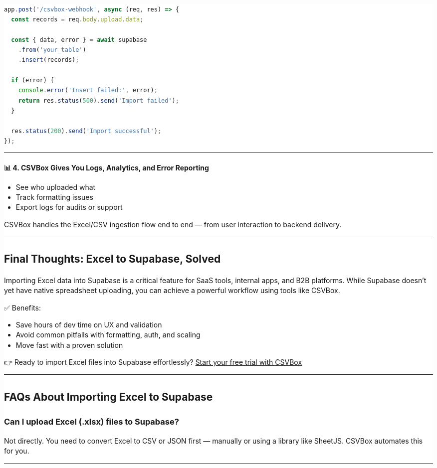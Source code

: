 ```js
app.post('/csvbox-webhook', async (req, res) => {
  const records = req.body.upload.data;

  const { data, error } = await supabase
    .from('your_table')
    .insert(records);

  if (error) {
    console.error('Insert failed:', error);
    return res.status(500).send('Import failed');
  }

  res.status(200).send('Import successful');
});
```

---

#### 📊 4. CSVBox Gives You Logs, Analytics, and Error Reporting

- See who uploaded what
- Track formatting issues
- Export logs for audits or support

CSVBox handles the Excel/CSV ingestion flow end to end — from user interaction to backend delivery.

---

## Final Thoughts: Excel to Supabase, Solved

Importing Excel data into Supabase is a critical feature for SaaS tools, internal apps, and B2B platforms. While Supabase doesn’t yet have native spreadsheet uploading, you can achieve a powerful workflow using tools like CSVBox.

✅ Benefits:

- Save hours of dev time on UX and validation
- Avoid common pitfalls with formatting, auth, and scaling
- Move fast with a proven solution

👉 Ready to import Excel files into Supabase effortlessly? [Start your free trial with CSVBox](https://csvbox.io)

---

## FAQs About Importing Excel to Supabase

### Can I upload Excel (.xlsx) files to Supabase?

Not directly. You need to convert Excel to CSV or JSON first — manually or using a library like SheetJS. CSVBox automates this for you.

---